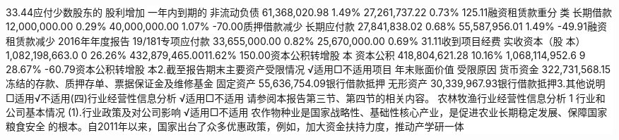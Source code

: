 33.44应付少数股东的
股利增加
一年内到期的
非流动负债
61,368,020.98
1.49%
27,261,737.22
0.73%
125.11融资租赁款重分
类
长期借款
12,000,000.00
0.29%
40,000,000.00
1.07%
-70.00质押借款减少
长期应付款
27,841,838.02
0.68%
55,587,956.01
1.49%
-49.91融资租赁款减少
2016年年度报告
19/181专项应付款
33,655,000.00
0.82%
25,670,000.00
0.69%
31.11收到项目经费
实收资本（股
本）
1,082,198,663.0
0
26.26%
432,879,465.0011.62%
150.00资本公积转增股
本
资本公积
418,804,621.28
10.16%
1,068,114,952.6
9
28.67%
-60.79资本公积转增股
本2.截至报告期末主要资产受限情况
√适用□不适用项目
年末账面价值
受限原因
货币资金
322,731,568.15冻结的存款、质押存单、票据保证金及维修基金
固定资产
55,636,754.09银行借款抵押
无形资产
30,339,967.93银行借款抵押3.其他说明
□适用√不适用(四)行业经营性信息分析
√适用□不适用
请参阅本报告第三节、第四节的相关内容。
农林牧渔行业经营性信息分析
1
行业和公司基本情况
(1).行业政策及对公司影响
√适用□不适用
农作物种业是国家战略性、基础性核心产业，是促进农业长期稳定发展、保障国家粮食安全
的根本。自2011年以来，国家出台了众多优惠政策，例如，加大资金扶持力度，推动产学研一体